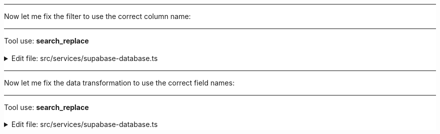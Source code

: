 </details>

---

Now let me fix the filter to use the correct column name:

---

Tool use: **search_replace**


<details><summary>Edit file: src/services/supabase-database.ts</summary></details>

---

Now let me fix the data transformation to use the correct field names:

---

Tool use: **search_replace**


<details><summary>Edit file: src/services/supabase-database.ts</summary>

**Chunk 1**
Lines added: 10, lines removed: 8

```diff
@@ -1959,13 +1959,15 @@
          user: user?.full_name || 'System',
          action: this.mapAuditAction(log.action),
-         details: this.mapAuditDetails(log.action, log.resource_type, log.resource_id),
-         type: typeMap[log.resource_type] || 'system',
+         details: this.mapAuditDetails(log.action, log.entity_type, log.entity_id),
+         type: typeMap[log.entity_type] || 'system',
          severity: getSeverity(log.action),
-         ipAddress: 'Unknown', // IP address not stored in current schema
-         userAgent: 'Unknown', // User agent not stored in current schema
-         oldValues: log.old_values,
-         newValues: log.new_values,
-         resourceType: log.resource_type,
-         resourceId: log.resource_id
+         ipAddress: log.ip_address || 'Unknown',
+         userAgent: 'Unknown', // User agent not in schema
+         oldValues: log.before_state,
+         newValues: log.after_state,
+         resourceType: log.entity_type,
+         resourceId: log.entity_id,
+         sessionId: log.session_id,
+         duration: log.duration
        };
      }) || [];
```
